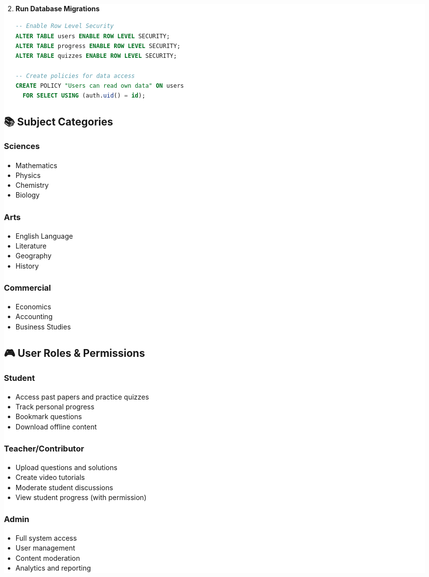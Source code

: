 2. **Run Database Migrations**
   ```sql
   -- Enable Row Level Security
   ALTER TABLE users ENABLE ROW LEVEL SECURITY;
   ALTER TABLE progress ENABLE ROW LEVEL SECURITY;
   ALTER TABLE quizzes ENABLE ROW LEVEL SECURITY;
   
   -- Create policies for data access
   CREATE POLICY "Users can read own data" ON users
     FOR SELECT USING (auth.uid() = id);
   ```

## 📚 Subject Categories

### Sciences
- Mathematics
- Physics  
- Chemistry
- Biology

### Arts
- English Language
- Literature
- Geography
- History

### Commercial
- Economics
- Accounting
- Business Studies

## 🎮 User Roles & Permissions

### Student
- Access past papers and practice quizzes
- Track personal progress
- Bookmark questions
- Download offline content

### Teacher/Contributor
- Upload questions and solutions
- Create video tutorials
- Moderate student discussions
- View student progress (with permission)

### Admin
- Full system access
- User management
- Content moderation
- Analytics and reporting

